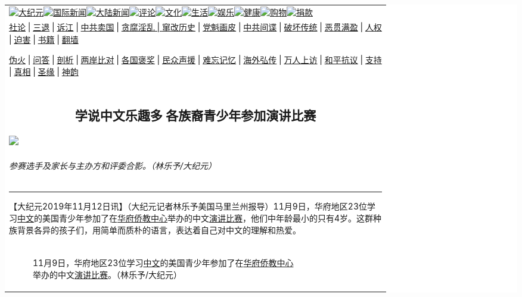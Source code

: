 <a name="1" id="1" target="_blank"></a><span id="1"></span>
<table border="0"><tr><td colspan="2" VALIGN=TOP><a href="https://github.com/gzhsl204/djy/blob/master/gb/nsc413.md#1"><img src="https://gitlab.com/szzdlab/www/raw/master/t/djy/1.jpg" title="大纪元"></a><a href="https://github.com/gzhsl204/djy/blob/master/gb/n24hr.md#1"><img src="https://gitlab.com/szzdlab/www/raw/master/t/djy/3.jpg" title="国际新闻"></a><a href="https://github.com/gzhsl204/djy/blob/master/gb/nsc413.md#1"><img src="https://gitlab.com/szzdlab/www/raw/master/t/djy/4.jpg" title="大陆新闻"></a><a href="https://github.com/gzhsl204/djy/blob/master/gb/news392.md#1"><img src="https://gitlab.com/szzdlab/www/raw/master/t/djy/5.jpg" title="评论"></a><a href="https://github.com/gzhsl204/djy/blob/master/gb/news2007.md#1"><img src="https://gitlab.com/szzdlab/www/raw/master/t/djy/6.jpg" title="文化"></a><a href="https://github.com/gzhsl204/djy/blob/master/gb/news2008.md#1"><img src="https://gitlab.com/szzdlab/www/raw/master/t/djy/7.jpg" title="生活"></a><a href="https://github.com/gzhsl204/djy/blob/master/gb/ncyule.md#1"><img src="https://gitlab.com/szzdlab/www/raw/master/t/djy/8.jpg" title="娱乐"></a><a href="https://github.com/gzhsl204/djy/blob/master/gb/nsc1002.md#1"><img src="https://gitlab.com/szzdlab/www/raw/master/t/djy/9.jpg" title="健康"><a href="https://www.youlucky.com"><img src="https://gitlab.com/szzdlab/www/raw/master/t/djy/10.jpg" title="购物"></a><a href="https://www.supportepoch.org/donation?utm_medium=epochtimes&utm_source=referral&utm_campaign=donate_button_djyhomepage"><img src="https://gitlab.com/szzdlab/www/raw/master/t/djy/12.jpg" title="捐款"></a></td></tr>
<tr><td colspan="2" VALIGN=TOP><a target="_blank" href="https://github.com/gzhsl204/djy/blob/master/gb/9p.md#1">社论</a> | <a target="_blank" href="https://github.com/gzhsl204/djy/blob/master/gb/nf5657.md#1">三退</a> | <a target="_blank" href="https://github.com/gzhsl204/djy/blob/master/gb/nf6123.md#1">诉江</a> | <a target="_blank" href="https://github.com/gzhsl204/djy/blob/master/gb/nf1176117.md#1">中共卖国</a> | <a target="_blank" href="https://github.com/gzhsl204/djy/blob/master/gb/nf5773.md#1">贪腐淫乱 | <a target="_blank" href="https://github.com/gzhsl204/djy/blob/master/gb/nf1176115.md#1">窜改历史</a> | <a target="_blank" href="https://github.com/gzhsl204/djy/blob/master/gb/nf1176107.md#1">党魁画皮</a> | <a target="_blank" href="https://github.com/gzhsl204/djy/blob/master/gb/nf1320400.md#1">中共间谍</a> | <a target="_blank" href="https://github.com/gzhsl204/djy/blob/master/gb/nf1176114.md#1">破坏传统</a> | <a target="_blank" href="https://github.com/gzhsl204/djy/blob/master/gb/nf5287.md#1">恶贯满盈</a> | <a target="_blank" href="https://github.com/gzhsl204/djy/blob/master/gb/ncid278.md#1">人权</a> | <a target="_blank" href="https://github.com/gzhsl204/djy/blob/master/gb/nf1176111.md#1">迫害</a> | <a target="_blank" href="https://github.com/gzhsl204/djy/blob/master/gb/nf1235328.md#1">书籍</a> | <a target="_blank" href="https://github.com/gzhsl204/www/blob/master/README.md?zsrh#1">翻墙</a></p><p><a target="_blank" href="https://github.com/gzhsl204/djy/blob/master/gb/nf5562.md#1">伪火</a> | <a target="_blank" href="https://github.com/gzhsl204/djy/blob/master/gb/nf4378.md#1">问答</a> | <a target="_blank" href="https://github.com/gzhsl204/djy/blob/master/gb/nf5792.md#1">剖析</a> | <a target="_blank" href="https://github.com/gzhsl204/djy/blob/master/gb/nf5735.md#1">两岸比对</a> | <a target="_blank" href="https://github.com/gzhsl204/djy/blob/master/gb/nf6119.md#1">各国褒奖</a> | <a target="_blank" href="https://github.com/gzhsl204/djy/blob/master/gb/nf6120.md#1">民众声援</a> | <a target="_blank" href="https://github.com/gzhsl204/djy/blob/master/gb/nf1188594.md#1">难忘记忆</a> | <a target="_blank" href="https://github.com/gzhsl204/djy/blob/master/gb/nf3180.md#1">海外弘传</a> | <a target="_blank" href="https://github.com/gzhsl204/djy/blob/master/gb/nf5410.md#1">万人上访</a> | <a target="_blank" href="https://github.com/gzhsl204/ntdtv/blob/master/gb/prog1530_1.md#1">和平抗议</a> | <a target="_blank" href="https://github.com/gzhsl204/djy/blob/master/gb/nf4386.md#1">支持</a> | <a target="_blank" href="https://github.com/gzhsl204/djy/blob/master/gb/nf4389.md#1">真相</a> | <a target="_blank" href="https://github.com/gzhsl204/djy/blob/master/gb/nf5790.md#1">圣缘</a> | <a target="_blank" href="https://github.com/gzhsl204/djy/blob/master/gb/nf4786.md#1">神韵</a></td></tr>
<tr><td VALIGN=TOP width="626"><h2 align=center>学说中文乐趣多 各族裔青少年参加演讲比赛</h2>
<img src="http://i.epochtimes.com/assets/uploads/2019/11/191111144838100699-600x400.jpg" />
<h6>参赛选手及家长与主办方和评委合影。（林乐予/大纪元）
</h6>
<hr>
<p>【大纪元2019年11月12日讯】（大纪元记者林乐予美国马里兰州报导）11月9日，华府地区23位学习<a href="https://github.com/gzhsl204/djy/blob/master/gb/tag/%E4%B8%AD%E6%96%87.md">中文</a>的美国青少年参加了在<a href="https://github.com/gzhsl204/djy/blob/master/gb/tag/%E5%8D%8E%E5%BA%9C%E4%BE%A8%E6%95%99%E4%B8%AD%E5%BF%83.md">华府侨教中心</a>举办的中文<a href="https://github.com/gzhsl204/djy/blob/master/gb/tag/%E6%BC%94%E8%AE%B2%E6%AF%94%E8%B5%9B.md">演讲比赛</a>，他们中年龄最小的只有4岁。这群种族背景各异的孩子们，用简单而质朴的语言，表达着自己对中文的理解和热爱。</p>
<figure id="attachment_11649000" style="width: 450px" class="wp-caption aligncenter"><a href="http://i.epochtimes.com/assets/uploads/2019/11/191111145644100699.jpg"><img class="wp-image-11649000 size-medium" src="http://i.epochtimes.com/assets/uploads/2019/11/191111145644100699-450x300.jpg" alt="" width="450" b="300" /></a><figcaption class="wp-caption-text">11月9日，华府地区23位学习<a href="https://github.com/gzhsl204/djy/blob/master/gb/tag/%E4%B8%AD%E6%96%87.md">中文</a>的美国青少年参加了在<a href="https://github.com/gzhsl204/djy/blob/master/gb/tag/%E5%8D%8E%E5%BA%9C%E4%BE%A8%E6%95%99%E4%B8%AD%E5%BF%83.md">华府侨教中心</a>举办的中文<a href="https://github.com/gzhsl204/djy/blob/master/gb/tag/%E6%BC%94%E8%AE%B2%E6%AF%94%E8%B5%9B.md">演讲比赛</a>。（林乐予/大纪元）</figcaption></figure>